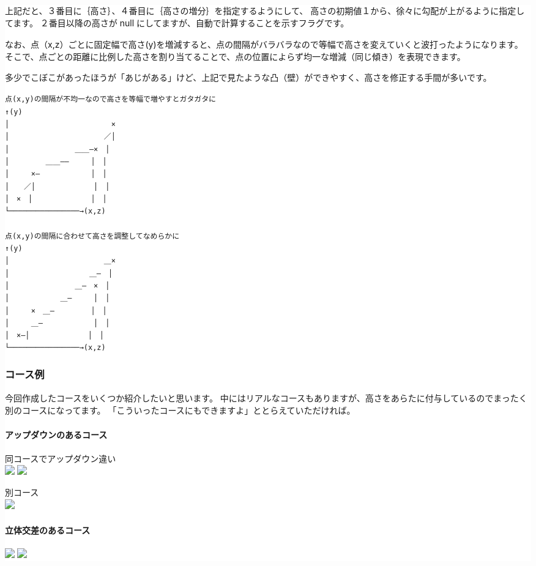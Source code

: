 上記だと、３番目に｛高さ｝、４番目に｛高さの増分｝を指定するようにして、
高さの初期値１から、徐々に勾配が上がるように指定してます。
２番目以降の高さが null にしてますが、自動で計算することを示すフラグです。

なお、点（x,z）ごとに固定幅で高さ(y)を増減すると、点の間隔がバラバラなので等幅で高さを変えていくと波打ったようになります。
そこで、点ごとの距離に比例した高さを割り当てることで、点の位置によらず均一な増減（同じ傾き）を表現できます。

多少でこぼこがあったほうが「あじがある」けど、上記で見たような凸（壁）ができやすく、高さを修正する手間が多いです。

```text
点(x,y)の間隔が不均一なので高さを等幅で増やすとガタガタに
↑(y)
│　　　　　　　　　　　　　　×
│　　　　　　　　　　　　　／│
│　　　　　　　　　＿＿―×　│
│　　　　　＿＿――　　　│　│
│　　　×―　　　　　　　│　│
│　　／│　　　　　　　　│　│
│　×　│　　　　　　　　│　│
└────────────────→(x,z)

点(x,y)の間隔に合わせて高さを調整してなめらかに
↑(y)
│　　　　　　　　　　　　　＿×
│　　　　　　　　　　　＿―　│
│　　　　　　　　　＿―　×　│
│　　　　　　　＿―　　　│　│
│　　　×　＿―　　　　　│　│
│　　　＿―　　　　　　　│　│
│　×―│　　　　　　　　│　│
└────────────────→(x,z)
```


### コース例

今回作成したコースをいくつか紹介したいと思います。
中にはリアルなコースもありますが、高さをあらたに付与しているのでまったく別のコースになってます。
「こういったコースにもできますよ」ととらえていただければ。

#### アップダウンのあるコース

同コースでアップダウン違い  
![](https://storage.googleapis.com/zenn-user-upload/f362e18fbacd-20250816.jpg)
![](https://storage.googleapis.com/zenn-user-upload/ea2d9dbea08b-20250816.jpg)

別コース  
![](https://storage.googleapis.com/zenn-user-upload/c9e59d0cee0c-20250816.jpg)

#### 立体交差のあるコース

![](https://storage.googleapis.com/zenn-user-upload/7973ae3122cd-20250816.jpg)
![](https://storage.googleapis.com/zenn-user-upload/0bd567c98f9b-20250816.jpg)
